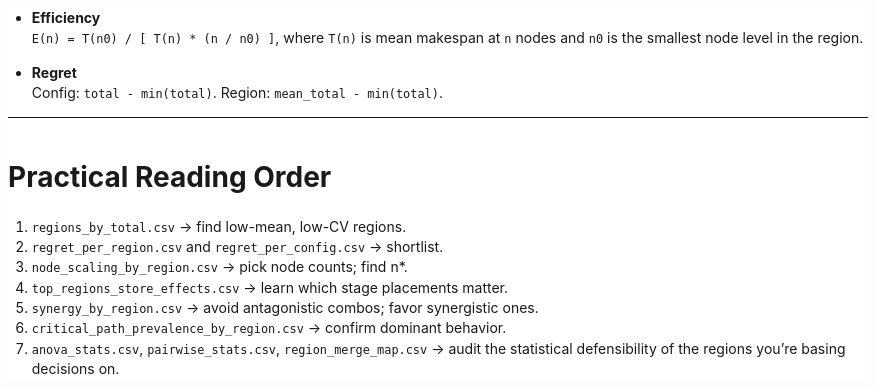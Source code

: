 - **Efficiency**  
  `E(n) = T(n0) / [ T(n) * (n / n0) ]`, where `T(n)` is mean makespan at `n`
  nodes and `n0` is the smallest node level in the region.

- **Regret**  
  Config: `total - min(total)`. Region: `mean_total - min(total)`.

---

# Practical Reading Order

1. `regions_by_total.csv` → find low-mean, low-CV regions.  
2. `regret_per_region.csv` and `regret_per_config.csv` → shortlist.  
3. `node_scaling_by_region.csv` → pick node counts; find n*.  
4. `top_regions_store_effects.csv` → learn which stage placements matter.  
5. `synergy_by_region.csv` → avoid antagonistic combos; favor synergistic ones.  
6. `critical_path_prevalence_by_region.csv` → confirm dominant behavior.  
7. `anova_stats.csv`, `pairwise_stats.csv`, `region_merge_map.csv` → audit the
   statistical defensibility of the regions you’re basing decisions on.
